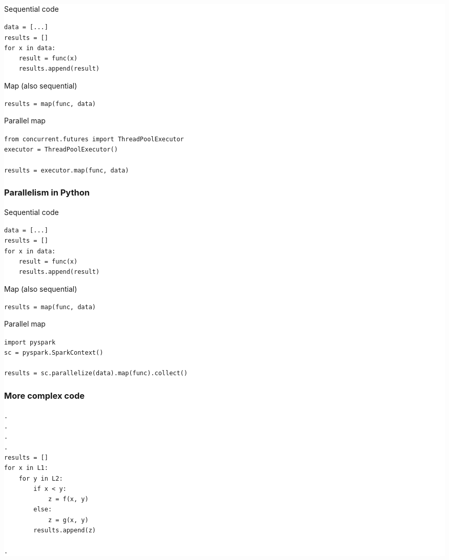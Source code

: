 Sequential code

    data = [...]
    results = []
    for x in data:
        result = func(x)
        results.append(result)

Map (also sequential)

    results = map(func, data)

Parallel map

    from concurrent.futures import ThreadPoolExecutor
    executor = ThreadPoolExecutor()

    results = executor.map(func, data)


### Parallelism in Python

Sequential code

    data = [...]
    results = []
    for x in data:
        result = func(x)
        results.append(result)

Map (also sequential)

    results = map(func, data)

Parallel map

    import pyspark
    sc = pyspark.SparkContext()

    results = sc.parallelize(data).map(func).collect()


### More complex code

    .
    .
    .
    .
    results = []
    for x in L1:
        for y in L2:
            if x < y:
                z = f(x, y)
            else:
                z = g(x, y)
            results.append(z)

    .
